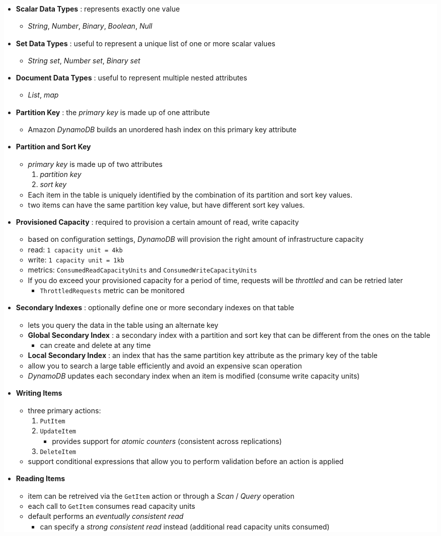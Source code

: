 - **Scalar Data Types**
  : represents exactly one value
  - _String_, _Number_, _Binary_, _Boolean_, _Null_

- **Set Data Types**
  : useful to represent a unique list of one or more scalar values
  - _String set_, _Number set_, _Binary set_

- **Document Data Types**
  : useful to represent multiple nested attributes
  - _List_, _map_

- **Partition Key**
  : the _primary key_ is made up of one attribute
  - Amazon _DynamoDB_ builds an unordered hash index on this primary key attribute

- **Partition and Sort Key**
  - _primary key_ is made up of two attributes
    1. _partition key_
    2. _sort key_
  - Each item in the table is uniquely identified by the combination of its partition and sort key values.
  - two items can have the same partition key value, but have different sort key values.

- **Provisioned Capacity**
  : required to provision a certain amount of read, write capacity
  - based on configuration settings, _DynamoDB_ will provision the right amount of infrastructure capacity
  - read: `1 capacity unit = 4kb`
  - write: `1 capacity unit = 1kb`
  - metrics: `ConsumedReadCapacityUnits` and `ConsumedWriteCapacityUnits`
  - If you do exceed your provisioned capacity for a period of time, requests will be _throttled_ and can be retried later
    - `ThrottledRequests` metric can be monitored

- **Secondary Indexes**
  : optionally define one or more secondary indexes on that table
  - lets you query the data in the table using an alternate key
  - **Global Secondary Index**
    : a secondary index with a partition and sort key that can be different from the ones on the table
    - can create and delete at any time
  - **Local Secondary Index**
    : an index that has the same partition key attribute as the primary key of the table
  - allow you to search a large table efficiently and avoid an expensive scan operation
  - _DynamoDB_ updates each secondary index when an item is modified (consume write capacity units)

- **Writing Items**
  - three primary actions: 
    1. `PutItem`
    2. `UpdateItem`
       - provides support for _atomic counters_ (consistent across replications)
    3. `DeleteItem`
  - support conditional expressions that allow you to perform validation before an action is applied

- **Reading Items**
  - item can be retreived via the `GetItem` action or through a _Scan_ / _Query_ operation
  - each call to `GetItem` consumes read capacity units
  - default performs an _eventually consistent read_
    - can specify a _strong consistent read_ instead (additional read capacity units consumed)

